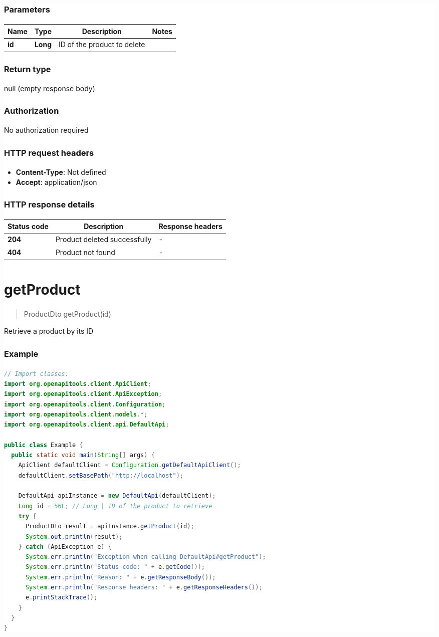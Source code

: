 ### Parameters

| Name | Type | Description  | Notes |
|------------- | ------------- | ------------- | -------------|
| **id** | **Long**| ID of the product to delete | |

### Return type

null (empty response body)

### Authorization

No authorization required

### HTTP request headers

 - **Content-Type**: Not defined
 - **Accept**: application/json

### HTTP response details
| Status code | Description | Response headers |
|-------------|-------------|------------------|
| **204** | Product deleted successfully |  -  |
| **404** | Product not found |  -  |

<a name="getProduct"></a>
# **getProduct**
> ProductDto getProduct(id)

Retrieve a product by its ID

### Example
```java
// Import classes:
import org.openapitools.client.ApiClient;
import org.openapitools.client.ApiException;
import org.openapitools.client.Configuration;
import org.openapitools.client.models.*;
import org.openapitools.client.api.DefaultApi;

public class Example {
  public static void main(String[] args) {
    ApiClient defaultClient = Configuration.getDefaultApiClient();
    defaultClient.setBasePath("http://localhost");

    DefaultApi apiInstance = new DefaultApi(defaultClient);
    Long id = 56L; // Long | ID of the product to retrieve
    try {
      ProductDto result = apiInstance.getProduct(id);
      System.out.println(result);
    } catch (ApiException e) {
      System.err.println("Exception when calling DefaultApi#getProduct");
      System.err.println("Status code: " + e.getCode());
      System.err.println("Reason: " + e.getResponseBody());
      System.err.println("Response headers: " + e.getResponseHeaders());
      e.printStackTrace();
    }
  }
}
```
